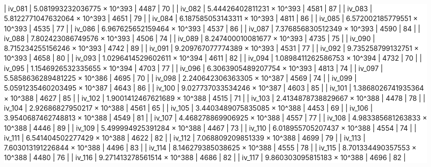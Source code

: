 | iv_081 | 5.081993232036775 × 10^393 | 4487 | 70 |
| iv_082 | 5.44426402811231 × 10^393 | 4581 | 87 |
| iv_083 | 5.8122771047632064 × 10^393 | 4651 | 79 |
| iv_084 | 6.187585053143311 × 10^393 | 4811 | 86 |
| iv_085 | 6.572002185779551 × 10^393 | 4535 | 77 |
| iv_086 | 6.967625652159464 × 10^393 | 4537 | 86 |
| iv_087 | 7.376856830512349 × 10^393 | 4590 | 84 |
| iv_088 | 7.802423086749576 × 10^393 | 4506 | 74 |
| iv_089 | 8.247400010081677 × 10^393 | 4735 | 75 |
| iv_090 | 8.715234255156246 × 10^393 | 4742 | 89 |
| iv_091 | 9.209767077774389 × 10^393 | 4531 | 77 |
| iv_092 | 9.735258799132751 × 10^393 | 4658 | 80 |
| iv_093 | 1.0296414529602611 × 10^394 | 4611 | 82 |
| iv_094 | 1.0898411262586753 × 10^394 | 4732 | 70 |
| iv_095 | 1.1546926532335655 × 10^394 | 4703 | 77 |
| iv_096 | 6.3063905489207754 × 10^393 | 4813 | 74 |
| iv_097 | 5.5858636289481225 × 10^386 | 4695 | 70 |
| iv_098 | 2.240642306363305 × 10^387 | 4569 | 74 |
| iv_099 | 5.0591235460203495 × 10^387 | 4643 | 86 |
| iv_100 | 9.027737033534246 × 10^387 | 4603 | 85 |
| iv_101 | 1.3868026741935364 × 10^388 | 4627 | 85 |
| iv_102 | 1.9001412467621689 × 10^388 | 4515 | 71 |
| iv_103 | 2.4134878738829667 × 10^388 | 4478 | 78 |
| iv_104 | 2.92686827950217 × 10^388 | 4561 | 65 |
| iv_105 | 3.4403489075835085 × 10^388 | 4453 | 69 |
| iv_106 | 3.9540687462748813 × 10^388 | 4549 | 81 |
| iv_107 | 4.468278869906925 × 10^388 | 4557 | 77 |
| iv_108 | 4.983385681263833 × 10^388 | 4446 | 89 |
| iv_109 | 5.499994925391284 × 10^388 | 4467 | 73 |
| iv_110 | 6.018955705207437 × 10^388 | 4554 | 74 |
| iv_111 | 6.541404502277429 × 10^388 | 4622 | 82 |
| iv_112 | 7.068809209851339 × 10^388 | 4699 | 79 |
| iv_113 | 7.603013191226844 × 10^388 | 4496 | 83 |
| iv_114 | 8.146279385038625 × 10^388 | 4555 | 78 |
| iv_115 | 8.701334490357553 × 10^388 | 4480 | 76 |
| iv_116 | 9.271413278561514 × 10^388 | 4686 | 82 |
| iv_117 | 9.860303095815183 × 10^388 | 4696 | 82 |